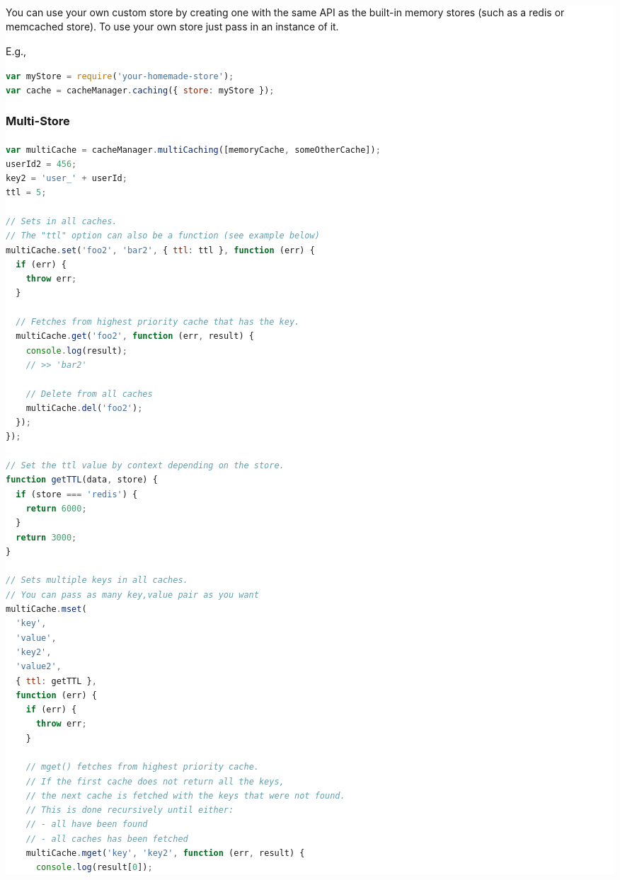 You can use your own custom store by creating one with the same API as the
built-in memory stores (such as a redis or memcached store). To use your own store just pass
in an instance of it.

E.g.,

```javascript
var myStore = require('your-homemade-store');
var cache = cacheManager.caching({ store: myStore });
```

### Multi-Store

```javascript
var multiCache = cacheManager.multiCaching([memoryCache, someOtherCache]);
userId2 = 456;
key2 = 'user_' + userId;
ttl = 5;

// Sets in all caches.
// The "ttl" option can also be a function (see example below)
multiCache.set('foo2', 'bar2', { ttl: ttl }, function (err) {
  if (err) {
    throw err;
  }

  // Fetches from highest priority cache that has the key.
  multiCache.get('foo2', function (err, result) {
    console.log(result);
    // >> 'bar2'

    // Delete from all caches
    multiCache.del('foo2');
  });
});

// Set the ttl value by context depending on the store.
function getTTL(data, store) {
  if (store === 'redis') {
    return 6000;
  }
  return 3000;
}

// Sets multiple keys in all caches.
// You can pass as many key,value pair as you want
multiCache.mset(
  'key',
  'value',
  'key2',
  'value2',
  { ttl: getTTL },
  function (err) {
    if (err) {
      throw err;
    }

    // mget() fetches from highest priority cache.
    // If the first cache does not return all the keys,
    // the next cache is fetched with the keys that were not found.
    // This is done recursively until either:
    // - all have been found
    // - all caches has been fetched
    multiCache.mget('key', 'key2', function (err, result) {
      console.log(result[0]);
```